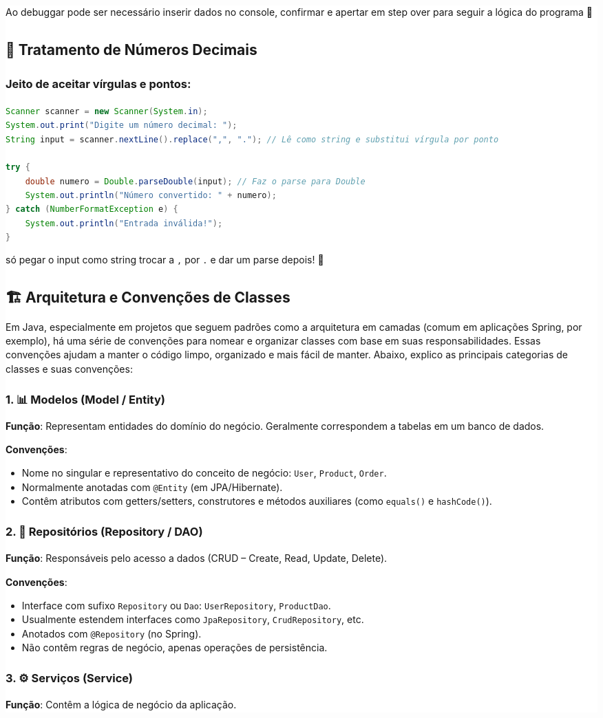 Ao debuggar pode ser necessário inserir dados no console, confirmar e apertar em step over para seguir a lógica do programa 📝

## 🔢 Tratamento de Números Decimais

### Jeito de aceitar vírgulas e pontos:

```java
Scanner scanner = new Scanner(System.in);
System.out.print("Digite um número decimal: ");
String input = scanner.nextLine().replace(",", "."); // Lê como string e substitui vírgula por ponto

try {
    double numero = Double.parseDouble(input); // Faz o parse para Double
    System.out.println("Número convertido: " + numero);
} catch (NumberFormatException e) {
    System.out.println("Entrada inválida!");
}
```

só pegar o input como string trocar a `,` por `.` e dar um parse depois! 🔄

## 🏗️ Arquitetura e Convenções de Classes

Em Java, especialmente em projetos que seguem padrões como a arquitetura em camadas (comum em aplicações Spring, por exemplo), há uma série de convenções para nomear e organizar classes com base em suas responsabilidades. Essas convenções ajudam a manter o código limpo, organizado e mais fácil de manter. Abaixo, explico as principais categorias de classes e suas convenções:

### 1. 📊 Modelos (Model / Entity)
**Função**: Representam entidades do domínio do negócio. Geralmente correspondem a tabelas em um banco de dados.

**Convenções**:
- Nome no singular e representativo do conceito de negócio: `User`, `Product`, `Order`.
- Normalmente anotadas com `@Entity` (em JPA/Hibernate).
- Contêm atributos com getters/setters, construtores e métodos auxiliares (como `equals()` e `hashCode()`).

### 2. 💾 Repositórios (Repository / DAO)
**Função**: Responsáveis pelo acesso a dados (CRUD – Create, Read, Update, Delete).

**Convenções**:
- Interface com sufixo `Repository` ou `Dao`: `UserRepository`, `ProductDao`.
- Usualmente estendem interfaces como `JpaRepository`, `CrudRepository`, etc.
- Anotados com `@Repository` (no Spring).
- Não contêm regras de negócio, apenas operações de persistência.

### 3. ⚙️ Serviços (Service)
**Função**: Contêm a lógica de negócio da aplicação.

